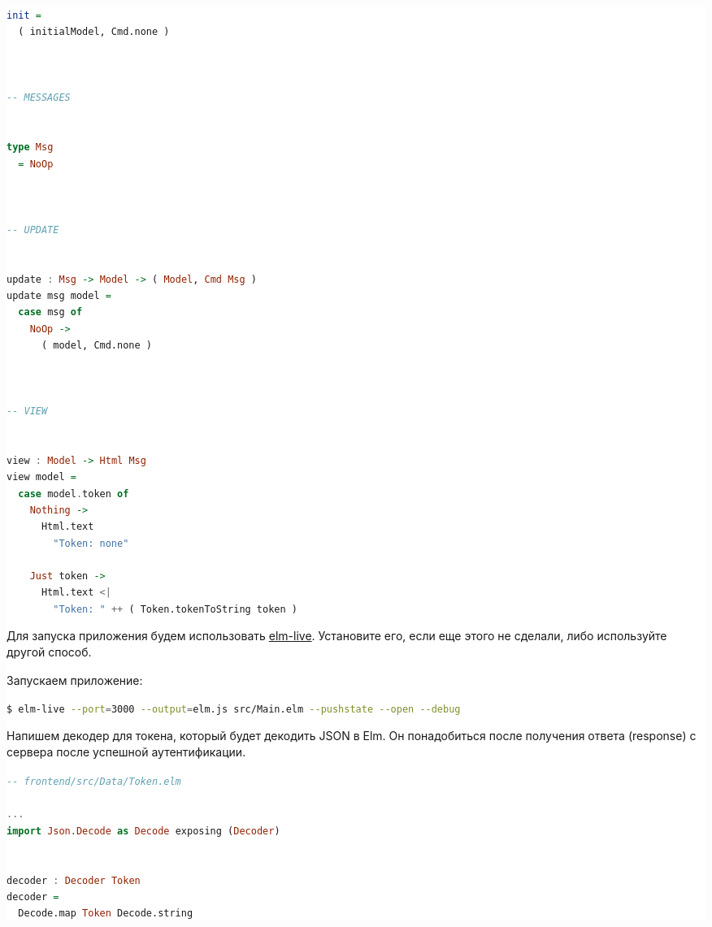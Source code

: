 ```haskell
init =
  ( initialModel, Cmd.none )



-- MESSAGES


type Msg
  = NoOp



-- UPDATE


update : Msg -> Model -> ( Model, Cmd Msg )
update msg model =
  case msg of
    NoOp ->
      ( model, Cmd.none )



-- VIEW


view : Model -> Html Msg
view model =
  case model.token of
    Nothing ->
      Html.text
        "Token: none"

    Just token ->
      Html.text <|
        "Token: " ++ ( Token.tokenToString token )
```

Для запуска приложения будем использовать <a target="blank_" href="https://github.com/tomekwi/elm-live">elm-live</a>. Установите его, если еще этого не сделали, либо используйте другой способ.

Запускаем приложение:

```bash
$ elm-live --port=3000 --output=elm.js src/Main.elm --pushstate --open --debug
```

Напишем декодер для токена, который будет декодить JSON в Elm. Он понадобиться после получения ответа (response) с сервера после успешной аутентификации.

```haskell
-- frontend/src/Data/Token.elm

...
import Json.Decode as Decode exposing (Decoder)


decoder : Decoder Token
decoder =
  Decode.map Token Decode.string
```
